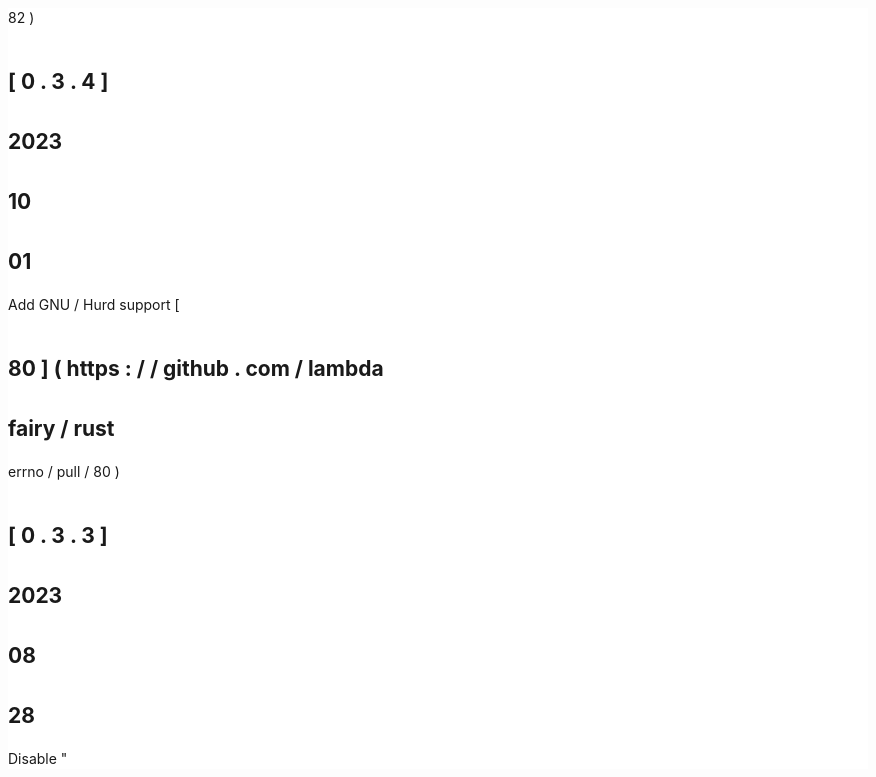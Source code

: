 82
)
#
[
0
.
3
.
4
]
-
2023
-
10
-
01
-
Add
GNU
/
Hurd
support
[
#
80
]
(
https
:
/
/
github
.
com
/
lambda
-
fairy
/
rust
-
errno
/
pull
/
80
)
#
[
0
.
3
.
3
]
-
2023
-
08
-
28
-
Disable
"